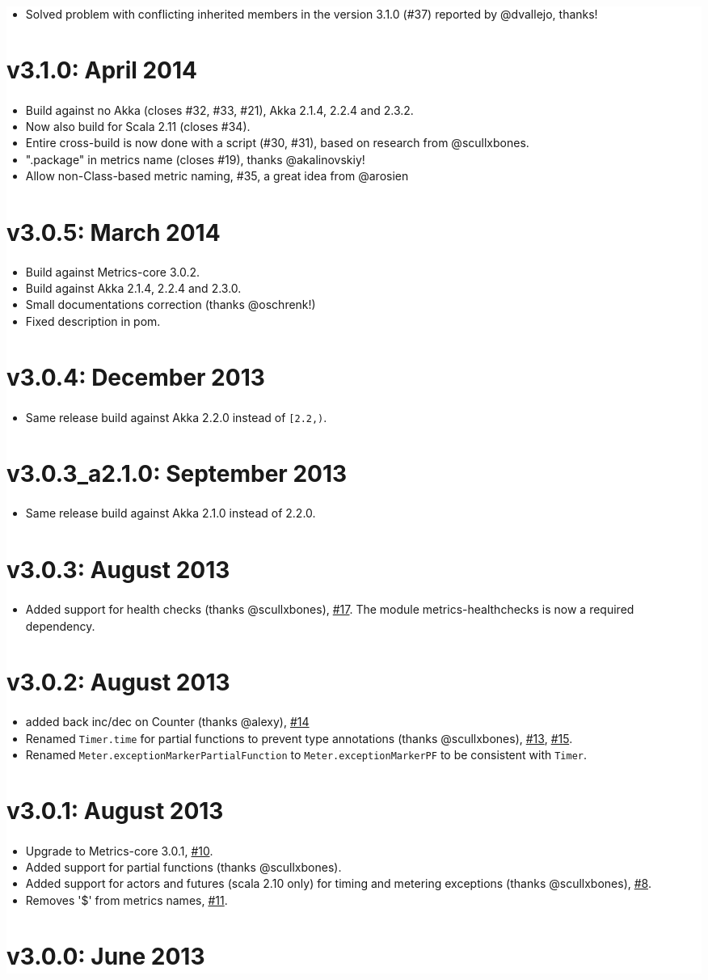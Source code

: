 * Solved problem with conflicting inherited members in the version 3.1.0 (#37) reported by @dvallejo, thanks!

v3.1.0: April 2014
==================

* Build against no Akka (closes #32, #33, #21), Akka 2.1.4, 2.2.4 and 2.3.2.
* Now also build for Scala 2.11 (closes #34).
* Entire cross-build is now done with a script (#30, #31), based on research from @scullxbones.
* ".package" in metrics name (closes #19), thanks @akalinovskiy!
* Allow non-Class-based metric naming, #35, a great idea from @arosien

v3.0.5: March 2014
==================

* Build against Metrics-core 3.0.2.
* Build against Akka 2.1.4, 2.2.4 and 2.3.0.
* Small documentations correction (thanks @oschrenk!)
* Fixed description in pom.

v3.0.4: December 2013
=====================

* Same release build against Akka 2.2.0 instead of `[2.2,)`.

v3.0.3_a2.1.0: September 2013
=============================

* Same release build against Akka 2.1.0 instead of 2.2.0.

v3.0.3: August 2013
===================

* Added support for health checks (thanks @scullxbones), [#17](https://github.com/erikvanoosten/metrics-scala/issue/17). The module metrics-healthchecks is now a required dependency.

v3.0.2: August 2013
===================

* added back inc/dec on Counter (thanks @alexy), [#14](https://github.com/erikvanoosten/metrics-scala/issue/14)
* Renamed `Timer.time` for partial functions to prevent type annotations (thanks @scullxbones), [#13](https://github.com/erikvanoosten/metrics-scala/issue/13), [#15](https://github.com/erikvanoosten/metrics-scala/issue/15).
* Renamed `Meter.exceptionMarkerPartialFunction` to `Meter.exceptionMarkerPF` to be consistent with `Timer`.

v3.0.1: August 2013
===================

* Upgrade to Metrics-core 3.0.1, [#10](https://github.com/erikvanoosten/metrics-scala/issue/10).
* Added support for partial functions (thanks @scullxbones).
* Added support for actors and futures (scala 2.10 only) for timing and metering exceptions (thanks @scullxbones), [#8](https://github.com/erikvanoosten/metrics-scala/issue/8).
* Removes '$' from metrics names, [#11](https://github.com/erikvanoosten/metrics-scala/issue/11).


v3.0.0: June 2013
=================

